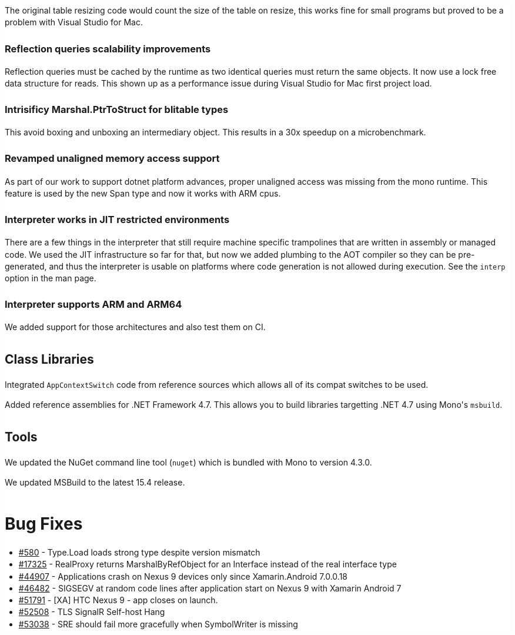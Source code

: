 The original table resizing code would count the size of the table on resize, this works fine for small programs but
proved to be a problem with Visual Studio for Mac.

### Reflection queries scalability improvements

Reflection queries must be cached by the runtime as two identical queries must return the same objects.
It now use a lock free data structure for reads.
This shown up as a performance issue during Visual Studio for Mac first project load.

### Intrisificy Marshal.PtrToStruct<T> for blitable types

This avoid boxing and unboxing an intermediary object. This results in a 30x speedup on a microbenchmark.

### Revamped unaligned memory access support

As part of our work to support dotnet platform advances, proper unaligned access was missing from the mono runtime.
This feature is used by the new Span<T> type and now it works with ARM cpus.

### Interpreter works in JIT restricted environments

There are a few things in the interpreter that still require machine specific trampolines that are written in assembly or managed code.
We used the JIT infrastructure so far for that, but now we added plumbing to the AOT compiler so they can be pre-generated, and thus the interpreter is usable on platforms where code generation is not allowed during execution.
See the `interp` option in the man page.

### Interpreter supports ARM and ARM64

We added support for those architectures and also test them on CI.

Class Libraries
---------------

Integrated `AppContextSwitch` code from reference sources which allows all of its compat switches to be used.

Added reference assemblies for .NET Framework 4.7. This allows you to build libraries targetting .NET 4.7 using Mono's `msbuild`.

Tools
-----

We updated the NuGet command line tool (`nuget`) which is bundled with Mono to version 4.3.0.

We updated MSBuild to the latest 15.4 release.

Bug Fixes
=========

* [#580](https://bugzilla.xamarin.com/show_bug.cgi?id=580) - Type.Load loads strong type despite version mismatch
* [#17325](https://bugzilla.xamarin.com/show_bug.cgi?id=17325) - RealProxy returns MarshalByRefObject for an Interface instead of the real interface type
* [#44907](https://bugzilla.xamarin.com/show_bug.cgi?id=44907) - Applications crash on Nexus 9 devices only since Xamarin.Android 7.0.0.18
* [#46482](https://bugzilla.xamarin.com/show_bug.cgi?id=46482) - SIGSEGV at random code lines after application start on Nexus 9 with Xamarin Android 7
* [#51791](https://bugzilla.xamarin.com/show_bug.cgi?id=51791) - [XA] HTC Nexus 9 - app closes on launch.
* [#52508](https://bugzilla.xamarin.com/show_bug.cgi?id=52508) - TLS SignalR Self-host Hang
* [#53038](https://bugzilla.xamarin.com/show_bug.cgi?id=53038) - SRE should fail more gracefully when SymbolWriter is missing